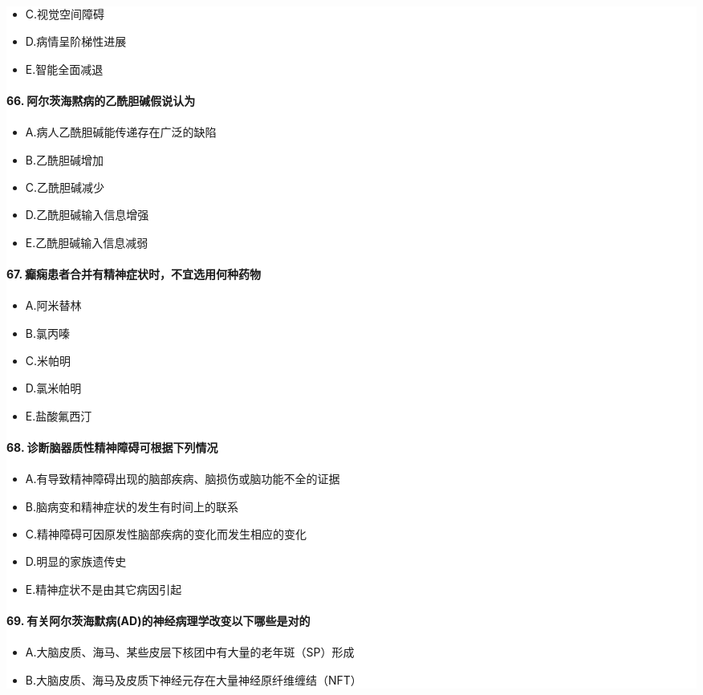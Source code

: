 * C.视觉空间障碍

* D.病情呈阶梯性进展

* E.智能全面减退







#### 66. 阿尔茨海黙病的乙酰胆碱假说认为

* A.病人乙酰胆碱能传递存在广泛的缺陷

* B.乙酰胆碱增加

* C.乙酰胆碱减少

* D.乙酰胆碱输入信息增强

* E.乙酰胆碱输入信息减弱







#### 67. 癫痫患者合并有精神症状时，不宜选用何种药物

* A.阿米替林

* B.氯丙嗪

* C.米帕明

* D.氯米帕明

* E.盐酸氟西汀







#### 68. 诊断脑器质性精神障碍可根据下列情况

* A.有导致精神障碍出现的脑部疾病、脑损伤或脑功能不全的证据

* B.脑病变和精神症状的发生有时间上的联系

* C.精神障碍可因原发性脑部疾病的变化而发生相应的变化

* D.明显的家族遗传史

* E.精神症状不是由其它病因引起







#### 69. 有关阿尔茨海默病(AD)的神经病理学改变以下哪些是对的

* A.大脑皮质、海马、某些皮层下核团中有大量的老年斑（SP）形成

* B.大脑皮质、海马及皮质下神经元存在大量神经原纤维缠结（NFT）
